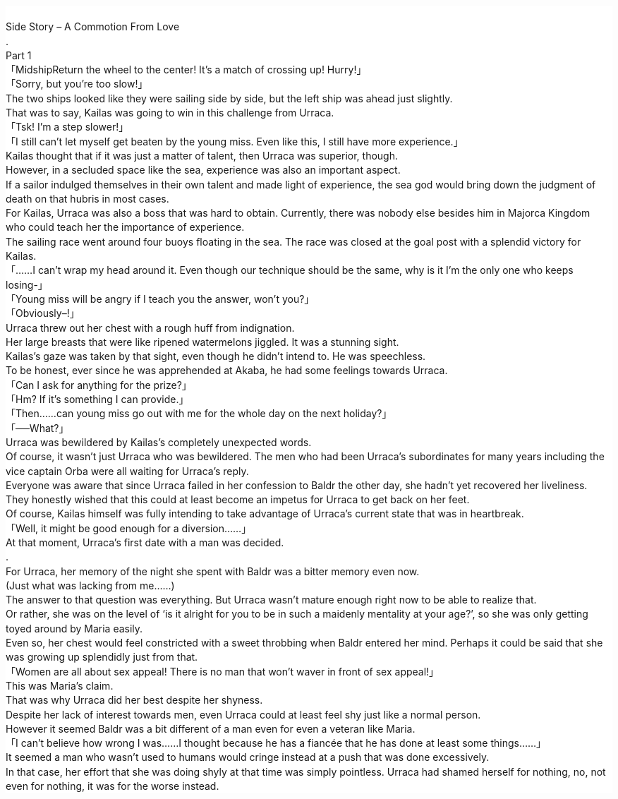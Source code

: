 <br/>
Side Story – A Commotion From Love<br/>
.<br/>
Part 1<br/>
「MidshipReturn the wheel to the center! It’s a match of crossing up! Hurry!」<br/>
「Sorry, but you’re too slow!」<br/>
The two ships looked like they were sailing side by side, but the left ship was ahead just slightly.<br/>
That was to say, Kailas was going to win in this challenge from Urraca.<br/>
「Tsk! I’m a step slower!」<br/>
「I still can’t let myself get beaten by the young miss. Even like this, I still have more experience.」<br/>
Kailas thought that if it was just a matter of talent, then Urraca was superior, though.<br/>
However, in a secluded space like the sea, experience was also an important aspect.<br/>
If a sailor indulged themselves in their own talent and made light of experience, the sea god would bring down the judgment of death on that hubris in most cases.<br/>
For Kailas, Urraca was also a boss that was hard to obtain. Currently, there was nobody else besides him in Majorca Kingdom who could teach her the importance of experience.<br/>
The sailing race went around four buoys floating in the sea. The race was closed at the goal post with a splendid victory for Kailas.<br/>
「……I can’t wrap my head around it. Even though our technique should be the same, why is it I’m the only one who keeps losing-」<br/>
「Young miss will be angry if I teach you the answer, won’t you?」<br/>
「Obviously–!」<br/>
Urraca threw out her chest with a rough huff from indignation.<br/>
Her large breasts that were like ripened watermelons jiggled. It was a stunning sight.<br/>
Kailas’s gaze was taken by that sight, even though he didn’t intend to. He was speechless.<br/>
To be honest, ever since he was apprehended at Akaba, he had some feelings towards Urraca.<br/>
「Can I ask for anything for the prize?」<br/>
「Hm? If it’s something I can provide.」<br/>
「Then……can young miss go out with me for the whole day on the next holiday?」<br/>
「──What?」<br/>
Urraca was bewildered by Kailas’s completely unexpected words.<br/>
Of course, it wasn’t just Urraca who was bewildered. The men who had been Urraca’s subordinates for many years including the vice captain Orba were all waiting for Urraca’s reply.<br/>
Everyone was aware that since Urraca failed in her confession to Baldr the other day, she hadn’t yet recovered her liveliness.<br/>
They honestly wished that this could at least become an impetus for Urraca to get back on her feet.<br/>
Of course, Kailas himself was fully intending to take advantage of Urraca’s current state that was in heartbreak.<br/>
「Well, it might be good enough for a diversion……」<br/>
At that moment, Urraca’s first date with a man was decided.<br/>
.<br/>
For Urraca, her memory of the night she spent with Baldr was a bitter memory even now.<br/>
(Just what was lacking from me……)<br/>
The answer to that question was everything. But Urraca wasn’t mature enough right now to be able to realize that.<br/>
Or rather, she was on the level of ‘is it alright for you to be in such a maidenly mentality at your age?’, so she was only getting toyed around by Maria easily.<br/>
Even so, her chest would feel constricted with a sweet throbbing when Baldr entered her mind. Perhaps it could be said that she was growing up splendidly just from that.<br/>
「Women are all about sex appeal! There is no man that won’t waver in front of sex appeal!」<br/>
This was Maria’s claim.<br/>
That was why Urraca did her best despite her shyness.<br/>
Despite her lack of interest towards men, even Urraca could at least feel shy just like a normal person.<br/>
However it seemed Baldr was a bit different of a man even for even a veteran like Maria.<br/>
「I can’t believe how wrong I was……I thought because he has a fiancée that he has done at least some things……」<br/>
It seemed a man who wasn’t used to humans would cringe instead at a push that was done excessively.<br/>
In that case, her effort that she was doing shyly at that time was simply pointless. Urraca had shamed herself for nothing, no, not even for nothing, it was for the worse instead.<br/>